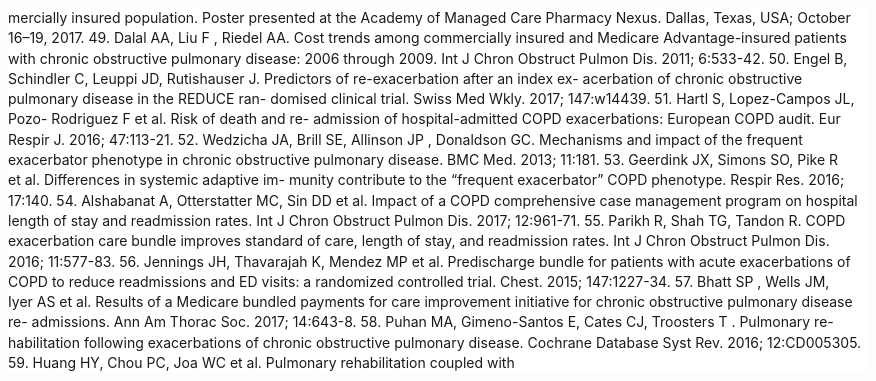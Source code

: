 mercially insured population. Poster 
presented at the Academy of Managed 
Care Pharmacy Nexus. Dallas, Texas, 
USA; October 16–19, 2017.
49. Dalal AA, Liu F , Riedel AA. Cost trends 
among commercially insured and 
Medicare Advantage-insured patients 
with chronic obstructive pulmonary 
disease: 2006 through 2009. Int J Chron 
Obstruct Pulmon Dis. 2011; 6:533-42.
50. Engel B, Schindler C, Leuppi JD, 
Rutishauser J. Predictors of 
re-exacerbation after an index ex-
acerbation of chronic obstructive 
pulmonary disease in the REDUCE ran-
domised clinical trial. Swiss Med Wkly. 
2017; 147:w14439.
51. Hartl S, Lopez-Campos JL, Pozo-
Rodriguez F et al. Risk of death and re-
admission of hospital-admitted COPD 
exacerbations: European COPD audit. 
Eur Respir J. 2016; 47:113-21.
52. Wedzicha JA, Brill SE, Allinson JP , 
Donaldson GC. Mechanisms and 
impact of the frequent exacerbator 
phenotype in chronic obstructive 
pulmonary disease. BMC Med. 2013; 
11:181.
53. Geerdink JX, Simons SO, Pike R et al. 
Differences in systemic adaptive im-
munity contribute to the “frequent 
exacerbator” COPD phenotype. Respir 
Res. 2016; 17:140.
54. Alshabanat A, Otterstatter MC, Sin DD 
et al. Impact of a COPD comprehensive 
case management program on hospital 
length of stay and readmission rates. 
Int J Chron Obstruct Pulmon Dis. 2017; 
12:961-71.
55. Parikh R, Shah TG, Tandon R. COPD 
exacerbation care bundle improves 
standard of care, length of stay, and 
readmission rates. Int J Chron Obstruct 
Pulmon Dis. 2016; 11:577-83.
56. Jennings JH, Thavarajah K, Mendez MP 
et al. Predischarge bundle for patients 
with acute exacerbations of COPD to 
reduce readmissions and ED visits: 
a randomized controlled trial. Chest. 
2015; 147:1227-34.
57. Bhatt SP , Wells JM, Iyer AS et al. Results 
of a Medicare bundled payments for 
care improvement initiative for chronic 
obstructive pulmonary disease re-
admissions. Ann Am Thorac Soc. 2017; 
14:643-8.
58. Puhan MA, Gimeno-Santos E, 
Cates CJ, Troosters T . Pulmonary re-
habilitation following exacerbations 
of chronic obstructive pulmonary 
disease. Cochrane Database Syst Rev. 
2016; 12:CD005305.
59. Huang HY, Chou PC, Joa WC et al. 
Pulmonary rehabilitation coupled with 